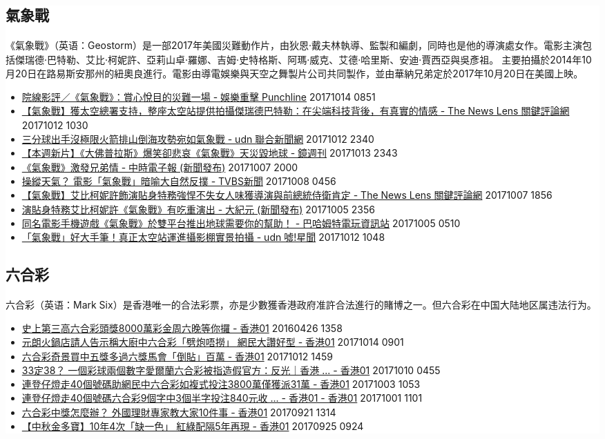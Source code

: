 ## 氣象戰

《氣象戰》（英语：Geostorm）是一部2017年美國災難動作片，由狄恩·戴夫林執導、監製和編劇，同時也是他的導演處女作。電影主演包括傑瑞德·巴特勒、艾比·柯妮許、亞莉山卓·羅娜、吉姆·史特格斯、阿瑪·威克、艾德·哈里斯、安迪·賈西亞與吳彥祖。
主要拍攝於2014年10月20日在路易斯安那州的紐奧良進行。電影由導電娛樂與天空之舞製片公司共同製作，並由華納兄弟定於2017年10月20日在美國上映。
- [院線影評／《氣象戰》：賞心悅目的災難一場 - 娛樂重擊 Punchline](http://punchline.asia/archives/46815 "院線影評／《氣象戰》：賞心悅目的災難一場 - 娛樂重擊 Punchline") 20171014 0851
- [【氣象戰】獲太空總署支持，整座太空站提供拍攝傑瑞德巴特勒：在尖端科技背後，有真實的情感 - The News Lens 關鍵評論網](https://www.thenewslens.com/article/80901 "【氣象戰】獲太空總署支持，整座太空站提供拍攝傑瑞德巴特勒：在尖端科技背後，有真實的情感 - The News Lens 關鍵評論網") 20171012 1030
- [三分球出手沒極限火箭排山倒海攻勢宛如氣象戰 - udn 聯合新聞網](https://udn.com/news/story/7002/2753604 "三分球出手沒極限火箭排山倒海攻勢宛如氣象戰 - udn 聯合新聞網") 20171012 2340
- [【本週新片】《大佛普拉斯》爆笑卻悲哀《氣象戰》天災毀地球 - 鏡週刊](https://www.mirrormedia.mg/story/20171013ent007/ "【本週新片】《大佛普拉斯》爆笑卻悲哀《氣象戰》天災毀地球 - 鏡週刊") 20171013 2343
- [《氣象戰》激發兄弟情 - 中時電子報 (新聞發布)](http://www.chinatimes.com/newspapers/20171008000476-260112 "《氣象戰》激發兄弟情 - 中時電子報 (新聞發布)") 20171007 2000
- [操縱天氣？ 電影「氣象戰」暗喻大自然反撲 - TVBS新聞](https://news.tvbs.com.tw/entertainment/784660 "操縱天氣？ 電影「氣象戰」暗喻大自然反撲 - TVBS新聞") 20171008 0456
- [【氣象戰】艾比柯妮許飾演貼身特務強悍不失女人味獲導演與前總統侍衛肯定 - The News Lens 關鍵評論網](https://www.thenewslens.com/article/80752 "【氣象戰】艾比柯妮許飾演貼身特務強悍不失女人味獲導演與前總統侍衛肯定 - The News Lens 關鍵評論網") 20171007 1856
- [演貼身特務艾比柯妮許《氣象戰》有吃重演出 - 大紀元 (新聞發布)](http://www.epochtimes.com/b5/17/10/5/n9702806.htm "演貼身特務艾比柯妮許《氣象戰》有吃重演出 - 大紀元 (新聞發布)") 20171005 2356
- [同名電影手機遊戲《氣象戰》於雙平台推出地球需要你的幫助！ - 巴哈姆特電玩資訊站](https://gnn.gamer.com.tw/1/153441.html "同名電影手機遊戲《氣象戰》於雙平台推出地球需要你的幫助！ - 巴哈姆特電玩資訊站") 20171005 0510
- [「氣象戰」好大手筆！真正太空站運進攝影棚實景拍攝 - udn 噓!星聞](https://stars.udn.com/star/story/10090/2753555 "「氣象戰」好大手筆！真正太空站運進攝影棚實景拍攝 - udn 噓!星聞") 20171012 1048

## 六合彩

六合彩（英语：Mark Six）是香港唯一的合法彩票，亦是少數獲香港政府准許合法進行的賭博之一。但六合彩在中国大陆地区属违法行为。
- [史上第三高六合彩頭獎8000萬彩金周六晚等你攞 - 香港01](https://www.hk01.com/%E7%86%B1%E8%A9%B1/18310/%E5%8F%B2%E4%B8%8A%E7%AC%AC%E4%B8%89%E9%AB%98%E5%85%AD%E5%90%88%E5%BD%A9%E9%A0%AD%E7%8D%8E-8-000%E8%90%AC%E5%BD%A9%E9%87%91%E5%91%A8%E5%85%AD%E6%99%9A%E7%AD%89%E4%BD%A0%E6%94%9E "史上第三高六合彩頭獎8000萬彩金周六晚等你攞 - 香港01") 20160426 1358
- [元朗火鍋店請人告示稱大廚中六合彩「劈炮唔撈」 網民大讚好型 - 香港01](https://www.hk01.com/%E7%86%B1%E8%A9%B1/125846/%E5%85%83%E6%9C%97%E7%81%AB%E9%8D%8B%E5%BA%97%E8%AB%8B%E4%BA%BA-%E5%91%8A%E7%A4%BA%E7%A8%B1%E5%A4%A7%E5%BB%9A%E4%B8%AD%E5%85%AD%E5%90%88%E5%BD%A9-%E5%8A%88%E7%82%AE%E5%94%94%E6%92%88-%E7%B6%B2%E6%B0%91%E5%A4%A7%E8%AE%9A%E5%A5%BD%E5%9E%8B "元朗火鍋店請人告示稱大廚中六合彩「劈炮唔撈」 網民大讚好型 - 香港01") 20171014 0901
- [六合彩奇景買中五獎多過六獎馬會「倒貼」百萬 - 香港01](https://www.hk01.com/%E6%B8%AF%E8%81%9E/125506/%E5%85%AD%E5%90%88%E5%BD%A9%E5%A5%87%E6%99%AF-%E8%B2%B7%E4%B8%AD%E4%BA%94%E7%8D%8E%E5%A4%9A%E9%81%8E%E5%85%AD%E7%8D%8E-%E9%A6%AC%E6%9C%83-%E5%80%92%E8%B2%BC-%E7%99%BE%E8%90%AC "六合彩奇景買中五獎多過六獎馬會「倒貼」百萬 - 香港01") 20171012 1459
- [33定38？ 一個彩球兩個數字愛爾蘭六合彩被指造假官方：反光｜香港 ... - 香港01](https://www.hk01.com/%E7%86%B1%E8%A9%B1/124764/33%E5%AE%9A38-%E4%B8%80%E5%80%8B%E5%BD%A9%E7%90%83%E5%85%A9%E5%80%8B%E6%95%B8%E5%AD%97-%E6%84%9B%E7%88%BE%E8%98%AD%E5%85%AD%E5%90%88%E5%BD%A9%E8%A2%AB%E6%8C%87%E9%80%A0%E5%81%87-%E5%AE%98%E6%96%B9-%E5%8F%8D%E5%85%89 "33定38？ 一個彩球兩個數字愛爾蘭六合彩被指造假官方：反光｜香港 ... - 香港01") 20171010 0455
- [連登仔燈走40個號碼助網民中六合彩如複式投注3800萬僅獲派31萬 - 香港01](https://www.hk01.com/%E7%86%B1%E8%A9%B1/123281/%E9%80%A3%E7%99%BB%E4%BB%94%E7%87%88%E8%B5%B040%E5%80%8B%E8%99%9F%E7%A2%BC%E5%8A%A9%E7%B6%B2%E6%B0%91%E4%B8%AD%E5%85%AD%E5%90%88%E5%BD%A9-%E5%A6%82%E8%A4%87%E5%BC%8F%E6%8A%95%E6%B3%A83800%E8%90%AC%E5%83%85%E7%8D%B2%E6%B4%BE31%E8%90%AC "連登仔燈走40個號碼助網民中六合彩如複式投注3800萬僅獲派31萬 - 香港01") 20171003 1053
- [連登仔燈走40個號碼六合彩9個字中3個半字投注840元收 ... - 香港01 - 香港01](https://www.hk01.com/%E7%86%B1%E8%A9%B1/122903/%E9%80%A3%E7%99%BB%E4%BB%94%E7%87%88%E8%B5%B040%E5%80%8B%E8%99%9F%E7%A2%BC-%E5%85%AD%E5%90%88%E5%BD%A99%E5%80%8B%E5%AD%97%E4%B8%AD3%E5%80%8B%E5%8D%8A%E5%AD%97-%E6%8A%95%E6%B3%A8840%E5%85%83%E6%94%B63600%E5%85%83 "連登仔燈走40個號碼六合彩9個字中3個半字投注840元收 ... - 香港01 - 香港01") 20171001 1101
- [六合彩中獎怎麼辦？ 外國理財專家教大家10件事 - 香港01](https://www.hk01.com/%E7%B6%93%E6%BF%9F/114695/%E5%85%AD%E5%90%88%E5%BD%A9%E4%B8%AD%E7%8D%8E%E6%80%8E%E9%BA%BC%E8%BE%A6-%E5%A4%96%E5%9C%8B%E7%90%86%E8%B2%A1%E5%B0%88%E5%AE%B6%E6%95%99%E5%A4%A7%E5%AE%B610%E4%BB%B6%E4%BA%8B "六合彩中獎怎麼辦？ 外國理財專家教大家10件事 - 香港01") 20170921 1314
- [【中秋金多寶】10年4次「缺一色」 紅綠配隔5年再現 - 香港01](https://www.hk01.com/%E6%B8%AF%E8%81%9E/121541/-%E4%B8%AD%E7%A7%8B%E9%87%91%E5%A4%9A%E5%AF%B6-10%E5%B9%B44%E6%AC%A1-%E7%BC%BA%E4%B8%80%E8%89%B2-%E7%B4%85%E7%B6%A0%E9%85%8D%E9%9A%945%E5%B9%B4%E5%86%8D%E7%8F%BE "【中秋金多寶】10年4次「缺一色」 紅綠配隔5年再現 - 香港01") 20170925 0924